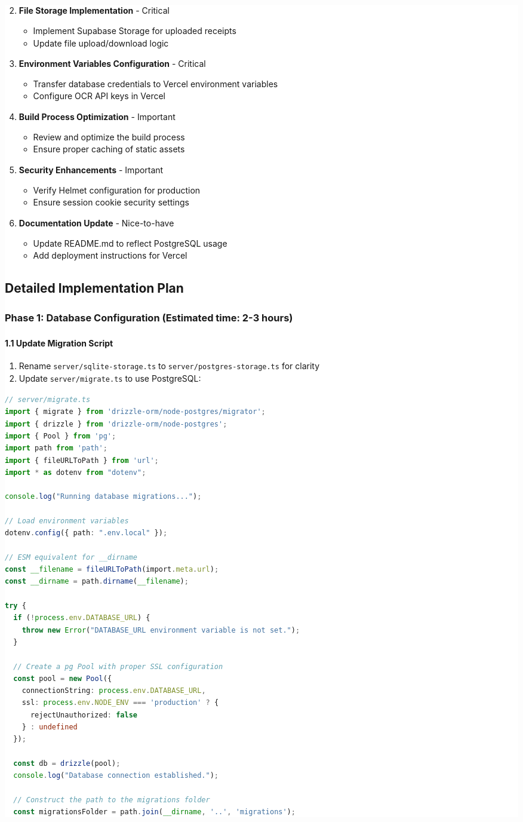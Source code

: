 2. **File Storage Implementation** - Critical
   - Implement Supabase Storage for uploaded receipts
   - Update file upload/download logic

3. **Environment Variables Configuration** - Critical
   - Transfer database credentials to Vercel environment variables
   - Configure OCR API keys in Vercel

4. **Build Process Optimization** - Important
   - Review and optimize the build process
   - Ensure proper caching of static assets

5. **Security Enhancements** - Important
   - Verify Helmet configuration for production
   - Ensure session cookie security settings

6. **Documentation Update** - Nice-to-have
   - Update README.md to reflect PostgreSQL usage
   - Add deployment instructions for Vercel

## Detailed Implementation Plan

### Phase 1: Database Configuration (Estimated time: 2-3 hours)

#### 1.1 Update Migration Script

1. Rename `server/sqlite-storage.ts` to `server/postgres-storage.ts` for clarity
2. Update `server/migrate.ts` to use PostgreSQL:

```typescript
// server/migrate.ts
import { migrate } from 'drizzle-orm/node-postgres/migrator';
import { drizzle } from 'drizzle-orm/node-postgres';
import { Pool } from 'pg';
import path from 'path';
import { fileURLToPath } from 'url';
import * as dotenv from "dotenv";

console.log("Running database migrations...");

// Load environment variables
dotenv.config({ path: ".env.local" });

// ESM equivalent for __dirname
const __filename = fileURLToPath(import.meta.url);
const __dirname = path.dirname(__filename);

try {
  if (!process.env.DATABASE_URL) {
    throw new Error("DATABASE_URL environment variable is not set.");
  }

  // Create a pg Pool with proper SSL configuration
  const pool = new Pool({
    connectionString: process.env.DATABASE_URL,
    ssl: process.env.NODE_ENV === 'production' ? {
      rejectUnauthorized: false
    } : undefined
  });

  const db = drizzle(pool);
  console.log("Database connection established.");

  // Construct the path to the migrations folder
  const migrationsFolder = path.join(__dirname, '..', 'migrations');
```